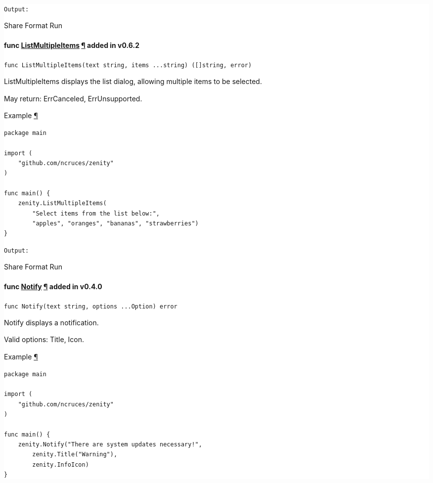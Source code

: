 ```
Output:

```

Share Format Run

#### func [ListMultipleItems](https://github.com/ncruces/zenity/blob/v0.10.14/list.go#L33) [¶](#ListMultipleItems "Go to ListMultipleItems") added in v0.6.2

```
func ListMultipleItems(text string, items ...string) ([]string, error)
```

ListMultipleItems displays the list dialog, allowing multiple items to be selected.

May return: ErrCanceled, ErrUnsupported.

Example [¶](#example-ListMultipleItems "Go to Example")

```
package main

import (
	"github.com/ncruces/zenity"
)

func main() {
	zenity.ListMultipleItems(
		"Select items from the list below:",
		"apples", "oranges", "bananas", "strawberries")
}
```

```
Output:

```

Share Format Run

#### func [Notify](https://github.com/ncruces/zenity/blob/v0.10.14/notify.go#L6) [¶](#Notify "Go to Notify") added in v0.4.0

```
func Notify(text string, options ...Option) error
```

Notify displays a notification.

Valid options: Title, Icon.

Example [¶](#example-Notify "Go to Example")

```
package main

import (
	"github.com/ncruces/zenity"
)

func main() {
	zenity.Notify("There are system updates necessary!",
		zenity.Title("Warning"),
		zenity.InfoIcon)
}
```

